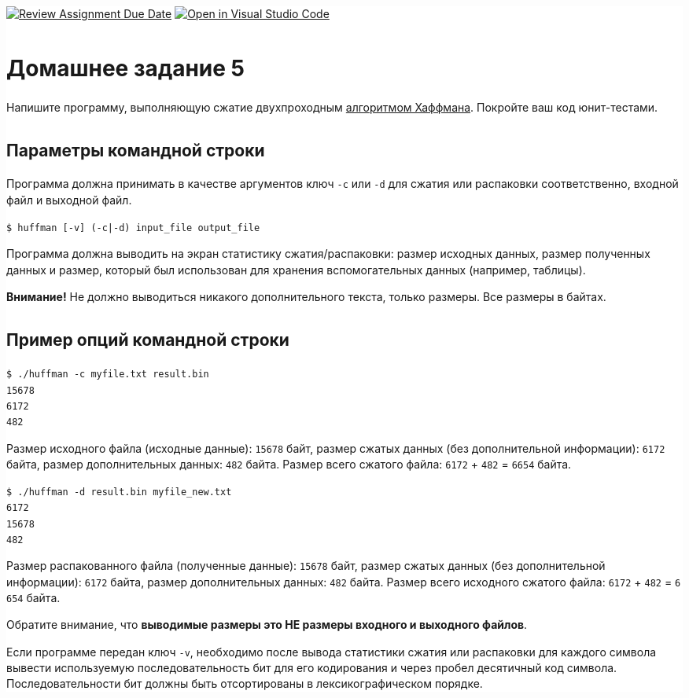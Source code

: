 [![Review Assignment Due Date](https://classroom.github.com/assets/deadline-readme-button-24ddc0f5d75046c5622901739e7c5dd533143b0c8e959d652212380cedb1ea36.svg)](https://classroom.github.com/a/6eJown1x)
[![Open in Visual Studio Code](https://classroom.github.com/assets/open-in-vscode-718a45dd9cf7e7f842a935f5ebbe5719a5e09af4491e668f4dbf3b35d5cca122.svg)](https://classroom.github.com/online_ide?assignment_repo_id=12586712&assignment_repo_type=AssignmentRepo)
# Домашнее задание 5

Напишите программу, выполняющую сжатие двухпроходным [алгоритмом Хаффмана](https://en.wikipedia.org/wiki/Huffman_coding). Покройте ваш код юнит-тестами.

## Параметры командной строки

Программа должна принимать в качестве аргументов ключ `-c` или `-d` для сжатия или распаковки соответственно, входной файл и выходной файл.

```shell
$ huffman [-v] (-c|-d) input_file output_file
```

Программа должна выводить на экран статистику сжатия/распаковки: размер исходных данных, размер полученных данных и размер, который был использован для хранения вспомогательных данных (например, таблицы).

**Внимание!** Не должно выводиться никакого дополнительного текста, только размеры. Все размеры в байтах.

## Пример опций командной строки

```shell
$ ./huffman -c myfile.txt result.bin
15678
6172
482
```

Размер исходного файла (исходные данные): `15678` байт, размер сжатых данных (без дополнительной информации): `6172` байта, размер дополнительных данных: `482` байта. Размер всего сжатого файла: `6172` + `482` = `6654` байта.

```shell
$ ./huffman -d result.bin myfile_new.txt
6172
15678
482
```
Размер распакованного файла (полученные данные): `15678` байт, размер сжатых данных (без дополнительной информации): `6172` байта, размер дополнительных данных: `482` байта. Размер всего исходного сжатого файла: `6172` + `482` = `6654` байта.

Обратите внимание, что **выводимые размеры это НЕ размеры входного и выходного файлов**.

Если программе передан ключ `-v`, необходимо после вывода статистики сжатия или распаковки для каждого символа вывести используемую последовательность бит для его кодирования и через пробел десятичный код символа. Последовательности бит должны быть отсортированы в лексикографическом порядке.
